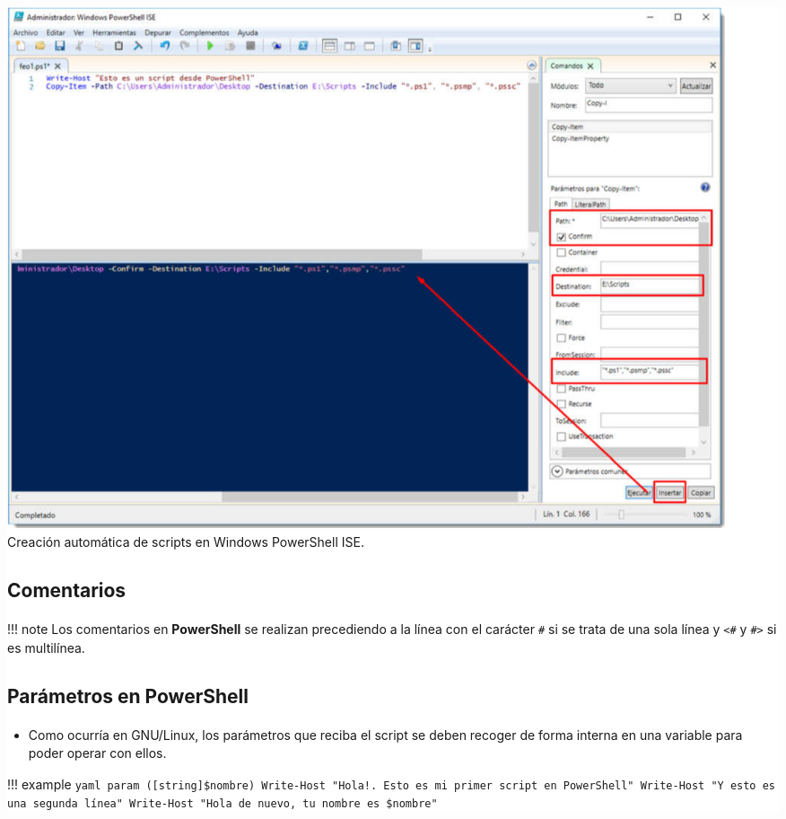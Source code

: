   <img src="imagenes/01/PS_ISE_EJEM.png" width="800"/>
  <figcaption>Creación automática de scripts en Windows PowerShell ISE.</figcaption>
</figure>

## Comentarios

!!! note
    Los comentarios en **PowerShell** se realizan precediendo a la línea con el carácter `#` si se trata de una sola línea y `<#` y `#>` si es multilínea.

## Parámetros en PowerShell

* Como ocurría en GNU/Linux, los parámetros que reciba el script se deben recoger de forma interna en una variable para poder operar con ellos.

!!! example
    ``` yaml
    param ([string]$nombre)
    Write-Host "Hola!. Esto es mi primer script en PowerShell"
    Write-Host "Y esto es una segunda línea"
    Write-Host "Hola de nuevo, tu nombre es $nombre"
    ```
